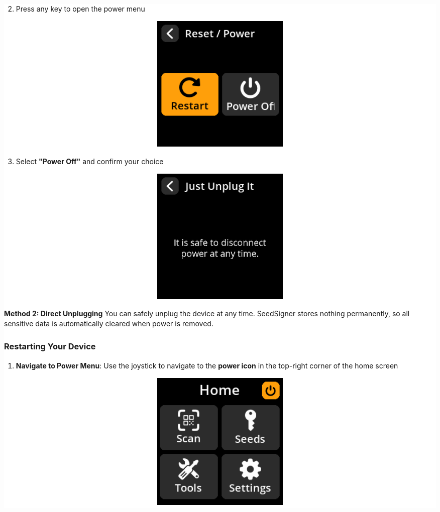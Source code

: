 2. Press any key to open the power menu

<div align="center">
     <img src="images/getting_started/PowerOptionsView.png" alt="Power option menu screen" width="250"/>
</div>

3. Select **"Power Off"** and confirm your choice

<div align="center">
     <img src="images/main_menu_views/PowerOffView.png" alt="Power off menu screen" width="250"/>
</div>

**Method 2: Direct Unplugging**
You can safely unplug the device at any time. SeedSigner stores nothing permanently, so all sensitive data is automatically cleared when power is removed.

### Restarting Your Device

1. **Navigate to Power Menu**: Use the joystick to navigate to the **power icon** in the top-right corner of the home screen

<div align="center">
     <img src="images/getting_started/PowerIconSelectedScreen.png" alt="Power icon select menu screen" width="250"/>
</div>
